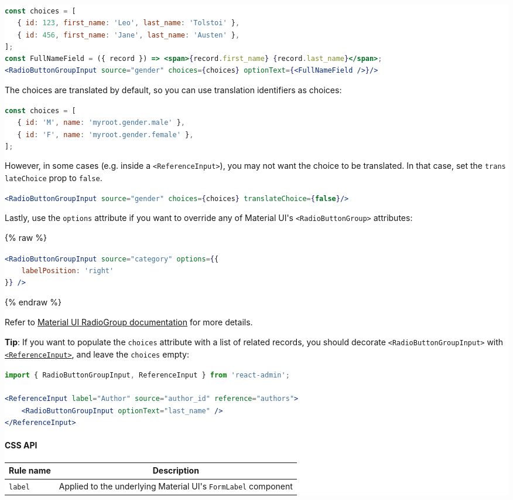 ```jsx
const choices = [
   { id: 123, first_name: 'Leo', last_name: 'Tolstoi' },
   { id: 456, first_name: 'Jane', last_name: 'Austen' },
];
const FullNameField = ({ record }) => <span>{record.first_name} {record.last_name}</span>;
<RadioButtonGroupInput source="gender" choices={choices} optionText={<FullNameField />}/>
```

The choices are translated by default, so you can use translation identifiers as choices:

```jsx
const choices = [
   { id: 'M', name: 'myroot.gender.male' },
   { id: 'F', name: 'myroot.gender.female' },
];
```

However, in some cases (e.g. inside a `<ReferenceInput>`), you may not want the choice to be translated. In that case, set the `translateChoice` prop to `false`.

```jsx
<RadioButtonGroupInput source="gender" choices={choices} translateChoice={false}/>
```

Lastly, use the `options` attribute if you want to override any of Material UI's `<RadioButtonGroup>` attributes:

{% raw %}
```jsx
<RadioButtonGroupInput source="category" options={{
    labelPosition: 'right'
}} />
```
{% endraw %}

Refer to [Material UI RadioGroup documentation](https://material-ui.com/api/radio-group) for more details.

**Tip**: If you want to populate the `choices` attribute with a list of related records, you should decorate `<RadioButtonGroupInput>` with [`<ReferenceInput>`](#referenceinput), and leave the `choices` empty:

```jsx
import { RadioButtonGroupInput, ReferenceInput } from 'react-admin';

<ReferenceInput label="Author" source="author_id" reference="authors">
    <RadioButtonGroupInput optionText="last_name" />
</ReferenceInput>
```

#### CSS API

| Rule name  | Description                                                   |
| ---------- | ------------------------------------------------------------- |
| `label`    | Applied to the underlying Material UI's `FormLabel` component |
